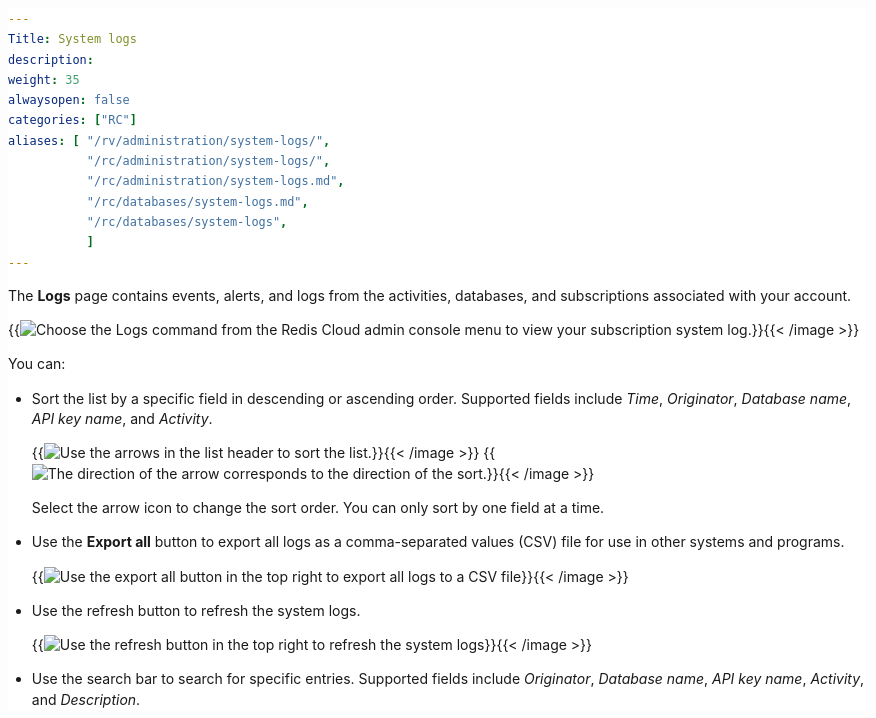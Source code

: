 ```yaml
---
Title: System logs
description:
weight: 35
alwaysopen: false
categories: ["RC"]
aliases: [ "/rv/administration/system-logs/",
           "/rc/administration/system-logs/",
           "/rc/administration/system-logs.md",
           "/rc/databases/system-logs.md",
           "/rc/databases/system-logs",
           ]
---
```

The **Logs** page contains events, alerts, and logs from the activities, databases, and subscriptions associated with your account.

{{<image filename="images/rc/system-logs.png" alt="Choose the Logs command from the Redis Cloud admin console menu to view your subscription system log." width="100%">}}{{< /image >}} 

You can:

* Sort the list by a specific field in descending or ascending order. Supported fields include *Time*, *Originator*, *Database name*, *API key name*, and *Activity*.

    {{<image filename="images/rc/icon-database-list-sort-ascending.png" alt="Use the arrows in the list header to sort the list." width="30px">}}{{< /image >}}&nbsp;{{<image filename="images/rc/icon-database-list-sort-descending.png" alt="The direction of the arrow corresponds to the direction of the sort." width="30px">}}{{< /image >}}    
    
    Select the arrow icon to change the sort order.  You can only sort by one field at a time.

* Use the **Export all** button to export all logs as a comma-separated values (CSV) file for use in other systems and programs.

    {{<image filename="images/rc/system-logs-export.png" alt="Use the export all button in the top right to export all logs to a CSV file" width="130px">}}{{< /image >}} 

* Use the refresh button to refresh the system logs.

    {{<image filename="images/rc/system-logs-refresh.png" alt="Use the refresh button in the top right to refresh the system logs" width="40px">}}{{< /image >}}

* Use the search bar to search for specific entries. Supported fields include *Originator*, *Database name*, *API key name*, *Activity*, and *Description*.
